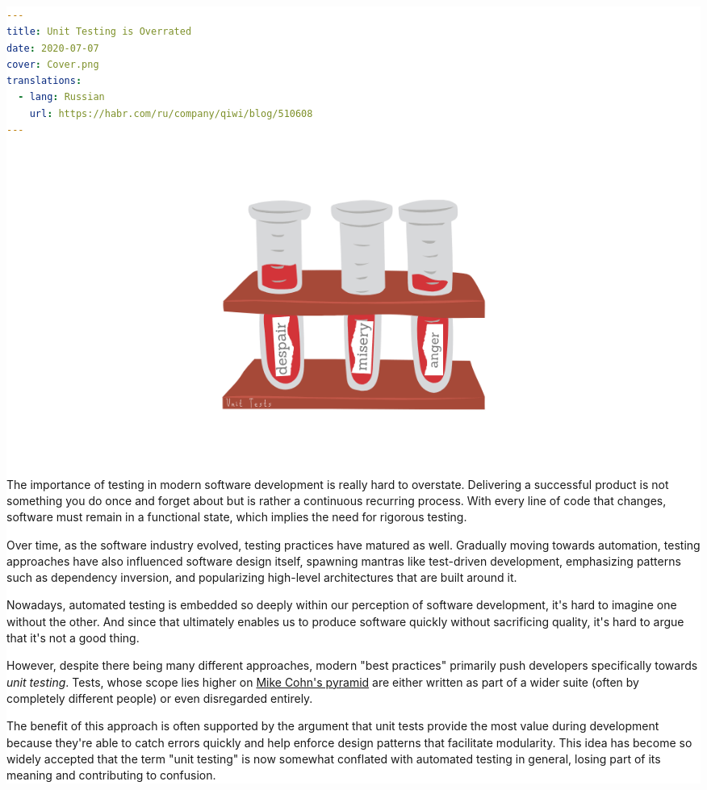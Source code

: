 ```yaml
---
title: Unit Testing is Overrated
date: 2020-07-07
cover: Cover.png
translations:
  - lang: Russian
    url: https://habr.com/ru/company/qiwi/blog/510608
---
```


![cover](Cover.png)

The importance of testing in modern software development is really hard to overstate. Delivering a successful product is not something you do once and forget about but is rather a continuous recurring process. With every line of code that changes, software must remain in a functional state, which implies the need for rigorous testing.

Over time, as the software industry evolved, testing practices have matured as well. Gradually moving towards automation, testing approaches have also influenced software design itself, spawning mantras like test-driven development, emphasizing patterns such as dependency inversion, and popularizing high-level architectures that are built around it.

Nowadays, automated testing is embedded so deeply within our perception of software development, it's hard to imagine one without the other. And since that ultimately enables us to produce software quickly without sacrificing quality, it's hard to argue that it's not a good thing.

However, despite there being many different approaches, modern "best practices" primarily push developers specifically towards _unit testing_. Tests, whose scope lies higher on [Mike Cohn's pyramid](https://martinfowler.com/articles/practical-test-pyramid.html#TheTestPyramid) are either written as part of a wider suite (often by completely different people) or even disregarded entirely.

The benefit of this approach is often supported by the argument that unit tests provide the most value during development because they're able to catch errors quickly and help enforce design patterns that facilitate modularity. This idea has become so widely accepted that the term "unit testing" is now somewhat conflated with automated testing in general, losing part of its meaning and contributing to confusion.
